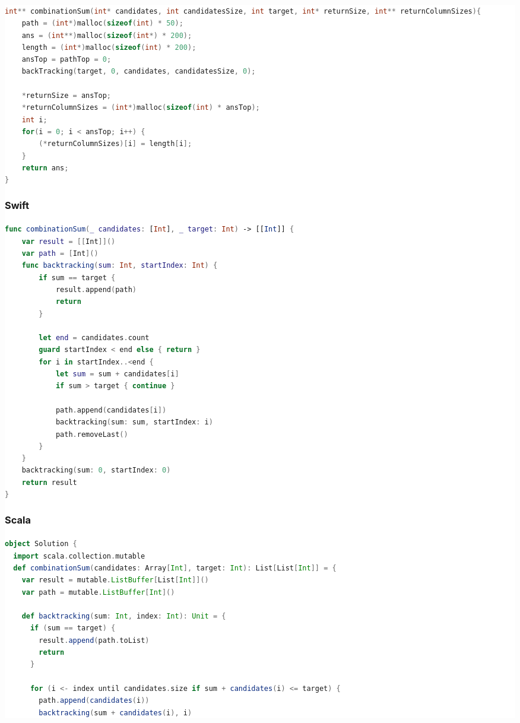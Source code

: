 ```c
int** combinationSum(int* candidates, int candidatesSize, int target, int* returnSize, int** returnColumnSizes){
    path = (int*)malloc(sizeof(int) * 50);
    ans = (int**)malloc(sizeof(int*) * 200);
    length = (int*)malloc(sizeof(int) * 200);
    ansTop = pathTop = 0;
    backTracking(target, 0, candidates, candidatesSize, 0);

    *returnSize = ansTop;
    *returnColumnSizes = (int*)malloc(sizeof(int) * ansTop);
    int i;
    for(i = 0; i < ansTop; i++) {
        (*returnColumnSizes)[i] = length[i];
    }
    return ans;
}
```

### Swift

```swift
func combinationSum(_ candidates: [Int], _ target: Int) -> [[Int]] {
    var result = [[Int]]()
    var path = [Int]()
    func backtracking(sum: Int, startIndex: Int) {
        if sum == target {
            result.append(path)
            return
        }

        let end = candidates.count
        guard startIndex < end else { return }
        for i in startIndex..<end {
            let sum = sum + candidates[i]
            if sum > target { continue }

            path.append(candidates[i])
            backtracking(sum: sum, startIndex: i)
            path.removeLast()
        }
    }
    backtracking(sum: 0, startIndex: 0)
    return result
}
```

### Scala

```scala
object Solution {
  import scala.collection.mutable
  def combinationSum(candidates: Array[Int], target: Int): List[List[Int]] = {
    var result = mutable.ListBuffer[List[Int]]()
    var path = mutable.ListBuffer[Int]()

    def backtracking(sum: Int, index: Int): Unit = {
      if (sum == target) {
        result.append(path.toList)
        return
      }

      for (i <- index until candidates.size if sum + candidates(i) <= target) {
        path.append(candidates(i))
        backtracking(sum + candidates(i), i)
```